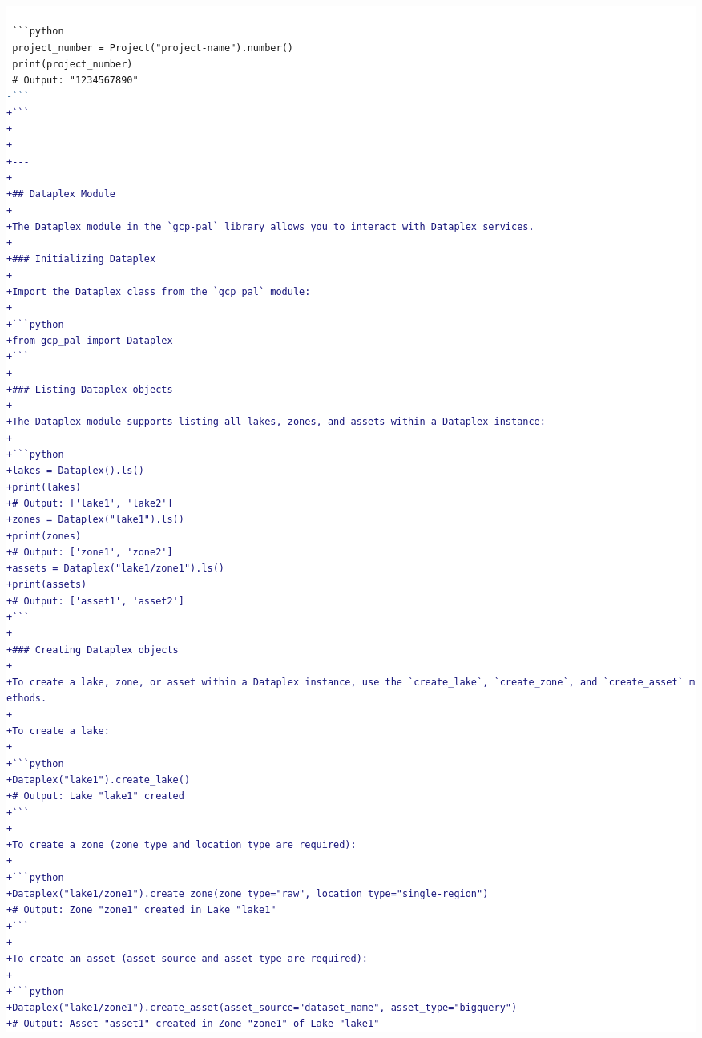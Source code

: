 ```diff
 
 ```python
 project_number = Project("project-name").number()
 print(project_number)
 # Output: "1234567890"
-```
+```
+
+
+---
+
+## Dataplex Module
+
+The Dataplex module in the `gcp-pal` library allows you to interact with Dataplex services.
+
+### Initializing Dataplex
+
+Import the Dataplex class from the `gcp_pal` module:
+
+```python
+from gcp_pal import Dataplex
+```
+
+### Listing Dataplex objects
+
+The Dataplex module supports listing all lakes, zones, and assets within a Dataplex instance:
+
+```python
+lakes = Dataplex().ls()
+print(lakes)
+# Output: ['lake1', 'lake2']
+zones = Dataplex("lake1").ls()
+print(zones)
+# Output: ['zone1', 'zone2']
+assets = Dataplex("lake1/zone1").ls()
+print(assets)
+# Output: ['asset1', 'asset2']
+```
+
+### Creating Dataplex objects
+
+To create a lake, zone, or asset within a Dataplex instance, use the `create_lake`, `create_zone`, and `create_asset` methods.
+
+To create a lake:
+
+```python
+Dataplex("lake1").create_lake()
+# Output: Lake "lake1" created
+```
+
+To create a zone (zone type and location type are required):
+
+```python
+Dataplex("lake1/zone1").create_zone(zone_type="raw", location_type="single-region")
+# Output: Zone "zone1" created in Lake "lake1"
+```
+
+To create an asset (asset source and asset type are required):
+
+```python
+Dataplex("lake1/zone1").create_asset(asset_source="dataset_name", asset_type="bigquery")
+# Output: Asset "asset1" created in Zone "zone1" of Lake "lake1"
```